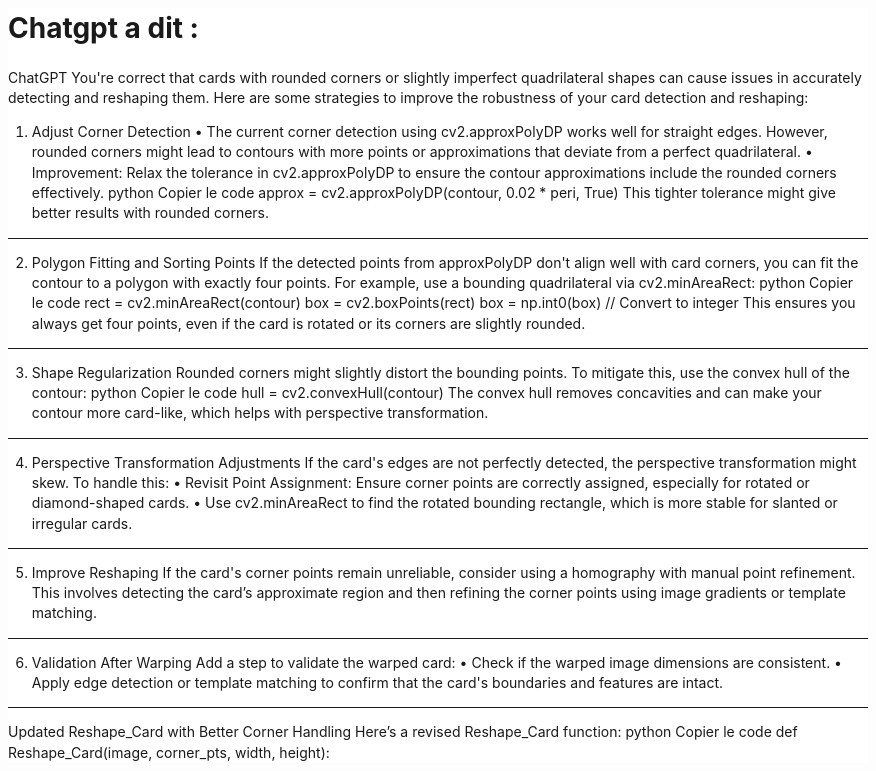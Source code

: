 # Chatgpt a dit :
ChatGPT
You're correct that cards with rounded corners or slightly imperfect quadrilateral shapes can cause issues in accurately detecting and reshaping them. Here are some strategies to improve the robustness of your card detection and reshaping:
1. Adjust Corner Detection
•	The current corner detection using cv2.approxPolyDP works well for straight edges. However, rounded corners might lead to contours with more points or approximations that deviate from a perfect quadrilateral.
•	Improvement: Relax the tolerance in cv2.approxPolyDP to ensure the contour approximations include the rounded corners effectively.
python
Copier le code
    approx = cv2.approxPolyDP(contour, 0.02 * peri, True)
This tighter tolerance might give better results with rounded corners.
________________________________________
2. Polygon Fitting and Sorting Points
If the detected points from approxPolyDP don't align well with card corners, you can fit the contour to a polygon with exactly four points. For example, use a bounding quadrilateral via cv2.minAreaRect:
python
Copier le code
    rect = cv2.minAreaRect(contour)
    box = cv2.boxPoints(rect)
    box = np.int0(box)  // Convert to integer
This ensures you always get four points, even if the card is rotated or its corners are slightly rounded.
________________________________________
3. Shape Regularization
Rounded corners might slightly distort the bounding points. To mitigate this, use the convex hull of the contour:
python
Copier le code
    hull = cv2.convexHull(contour)
The convex hull removes concavities and can make your contour more card-like, which helps with perspective transformation.
________________________________________
4. Perspective Transformation Adjustments
If the card's edges are not perfectly detected, the perspective transformation might skew. To handle this:
•	Revisit Point Assignment: Ensure corner points are correctly assigned, especially for rotated or diamond-shaped cards.
•	Use cv2.minAreaRect to find the rotated bounding rectangle, which is more stable for slanted or irregular cards.
________________________________________
5. Improve Reshaping
If the card's corner points remain unreliable, consider using a homography with manual point refinement. This involves detecting the card’s approximate region and then refining the corner points using image gradients or template matching.
________________________________________
6. Validation After Warping
Add a step to validate the warped card:
•	Check if the warped image dimensions are consistent.
•	Apply edge detection or template matching to confirm that the card's boundaries and features are intact.
________________________________________
Updated Reshape_Card with Better Corner Handling
Here’s a revised Reshape_Card function:
python
Copier le code
    def Reshape_Card(image, corner_pts, width, height):